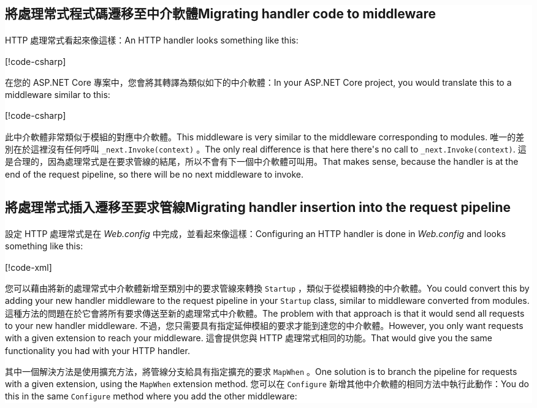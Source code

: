 ## <a name="migrating-handler-code-to-middleware"></a><span data-ttu-id="ed7e8-159">將處理常式程式碼遷移至中介軟體</span><span class="sxs-lookup"><span data-stu-id="ed7e8-159">Migrating handler code to middleware</span></span>

<span data-ttu-id="ed7e8-160">HTTP 處理常式看起來像這樣：</span><span class="sxs-lookup"><span data-stu-id="ed7e8-160">An HTTP handler looks something like this:</span></span>

[!code-csharp[](../migration/http-modules/sample/Asp.Net4/Asp.Net4/HttpHandlers/ReportHandler.cs?highlight=5,7,13,14,15,16)]

<span data-ttu-id="ed7e8-161">在您的 ASP.NET Core 專案中，您會將其轉譯為類似如下的中介軟體：</span><span class="sxs-lookup"><span data-stu-id="ed7e8-161">In your ASP.NET Core project, you would translate this to a middleware similar to this:</span></span>

[!code-csharp[](../migration/http-modules/sample/Asp.Net.Core/Middleware/ReportHandlerMiddleware.cs?highlight=7,9,13,20,21,22,23,40,42,44)]

<span data-ttu-id="ed7e8-162">此中介軟體非常類似于模組的對應中介軟體。</span><span class="sxs-lookup"><span data-stu-id="ed7e8-162">This middleware is very similar to the middleware corresponding to modules.</span></span> <span data-ttu-id="ed7e8-163">唯一的差別在於這裡沒有任何呼叫 `_next.Invoke(context)` 。</span><span class="sxs-lookup"><span data-stu-id="ed7e8-163">The only real difference is that here there's no call to `_next.Invoke(context)`.</span></span> <span data-ttu-id="ed7e8-164">這是合理的，因為處理常式是在要求管線的結尾，所以不會有下一個中介軟體可叫用。</span><span class="sxs-lookup"><span data-stu-id="ed7e8-164">That makes sense, because the handler is at the end of the request pipeline, so there will be no next middleware to invoke.</span></span>

## <a name="migrating-handler-insertion-into-the-request-pipeline"></a><span data-ttu-id="ed7e8-165">將處理常式插入遷移至要求管線</span><span class="sxs-lookup"><span data-stu-id="ed7e8-165">Migrating handler insertion into the request pipeline</span></span>

<span data-ttu-id="ed7e8-166">設定 HTTP 處理常式是在 *Web.config* 中完成，並看起來像這樣：</span><span class="sxs-lookup"><span data-stu-id="ed7e8-166">Configuring an HTTP handler is done in *Web.config* and looks something like this:</span></span>

[!code-xml[](../migration/http-modules/sample/Asp.Net4/Asp.Net4/Web.config?highlight=6&range=1-3,32,46-48,50,101)]

<span data-ttu-id="ed7e8-167">您可以藉由將新的處理常式中介軟體新增至類別中的要求管線來轉換 `Startup` ，類似于從模組轉換的中介軟體。</span><span class="sxs-lookup"><span data-stu-id="ed7e8-167">You could convert this by adding your new handler middleware to the request pipeline in your `Startup` class, similar to middleware converted from modules.</span></span> <span data-ttu-id="ed7e8-168">這種方法的問題在於它會將所有要求傳送至新的處理常式中介軟體。</span><span class="sxs-lookup"><span data-stu-id="ed7e8-168">The problem with that approach is that it would send all requests to your new handler middleware.</span></span> <span data-ttu-id="ed7e8-169">不過，您只需要具有指定延伸模組的要求才能到達您的中介軟體。</span><span class="sxs-lookup"><span data-stu-id="ed7e8-169">However, you only want requests with a given extension to reach your middleware.</span></span> <span data-ttu-id="ed7e8-170">這會提供您與 HTTP 處理常式相同的功能。</span><span class="sxs-lookup"><span data-stu-id="ed7e8-170">That would give you the same functionality you had with your HTTP handler.</span></span>

<span data-ttu-id="ed7e8-171">其中一個解決方法是使用擴充方法，將管線分支給具有指定擴充的要求 `MapWhen` 。</span><span class="sxs-lookup"><span data-stu-id="ed7e8-171">One solution is to branch the pipeline for requests with a given extension, using the `MapWhen` extension method.</span></span> <span data-ttu-id="ed7e8-172">您可以在 `Configure` 新增其他中介軟體的相同方法中執行此動作：</span><span class="sxs-lookup"><span data-stu-id="ed7e8-172">You do this in the same `Configure` method where you add the other middleware:</span></span>
